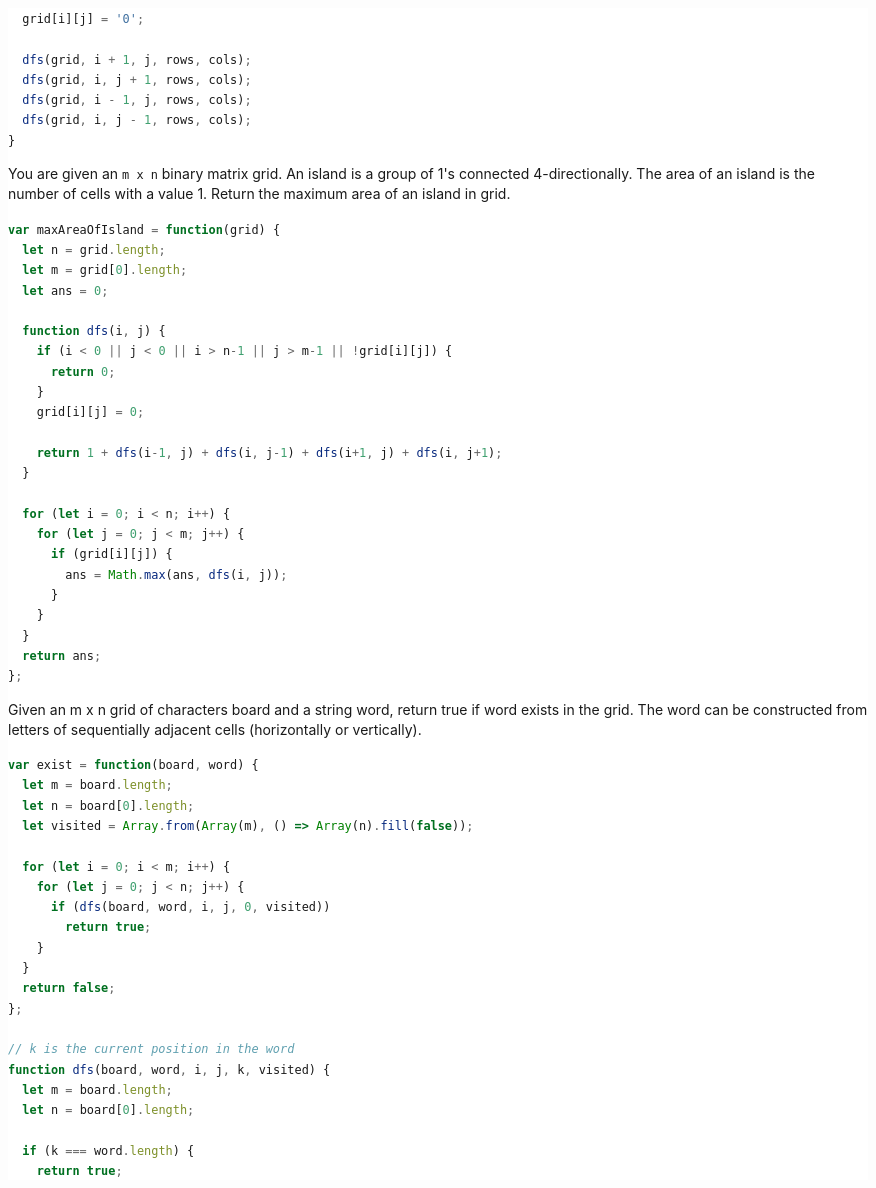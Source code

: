 ```js
  grid[i][j] = '0';

  dfs(grid, i + 1, j, rows, cols);
  dfs(grid, i, j + 1, rows, cols);
  dfs(grid, i - 1, j, rows, cols);
  dfs(grid, i, j - 1, rows, cols);
}
```

You are given an `m x n` binary matrix grid. An island is a group of 1's connected 4-directionally. The area of an island is the number of cells with a value 1. Return the maximum area of an island in grid.

```js
var maxAreaOfIsland = function(grid) {
  let n = grid.length;
  let m = grid[0].length;
  let ans = 0;
  
  function dfs(i, j) {
    if (i < 0 || j < 0 || i > n-1 || j > m-1 || !grid[i][j]) {
      return 0;
    }
    grid[i][j] = 0;
    
    return 1 + dfs(i-1, j) + dfs(i, j-1) + dfs(i+1, j) + dfs(i, j+1);
  }

  for (let i = 0; i < n; i++) {
    for (let j = 0; j < m; j++) {
      if (grid[i][j]) {
        ans = Math.max(ans, dfs(i, j));
      }
    }
  }
  return ans;
};
```

Given an m x n grid of characters board and a string word, return true if word exists in the grid. The word can be constructed from letters of sequentially adjacent cells (horizontally or vertically).

```js
var exist = function(board, word) {
  let m = board.length;
  let n = board[0].length;
  let visited = Array.from(Array(m), () => Array(n).fill(false));
  
  for (let i = 0; i < m; i++) {
    for (let j = 0; j < n; j++) {
      if (dfs(board, word, i, j, 0, visited))
        return true;
    }
  }
  return false;
};

// k is the current position in the word
function dfs(board, word, i, j, k, visited) {
  let m = board.length;
  let n = board[0].length;
  
  if (k === word.length) {
    return true;
```
